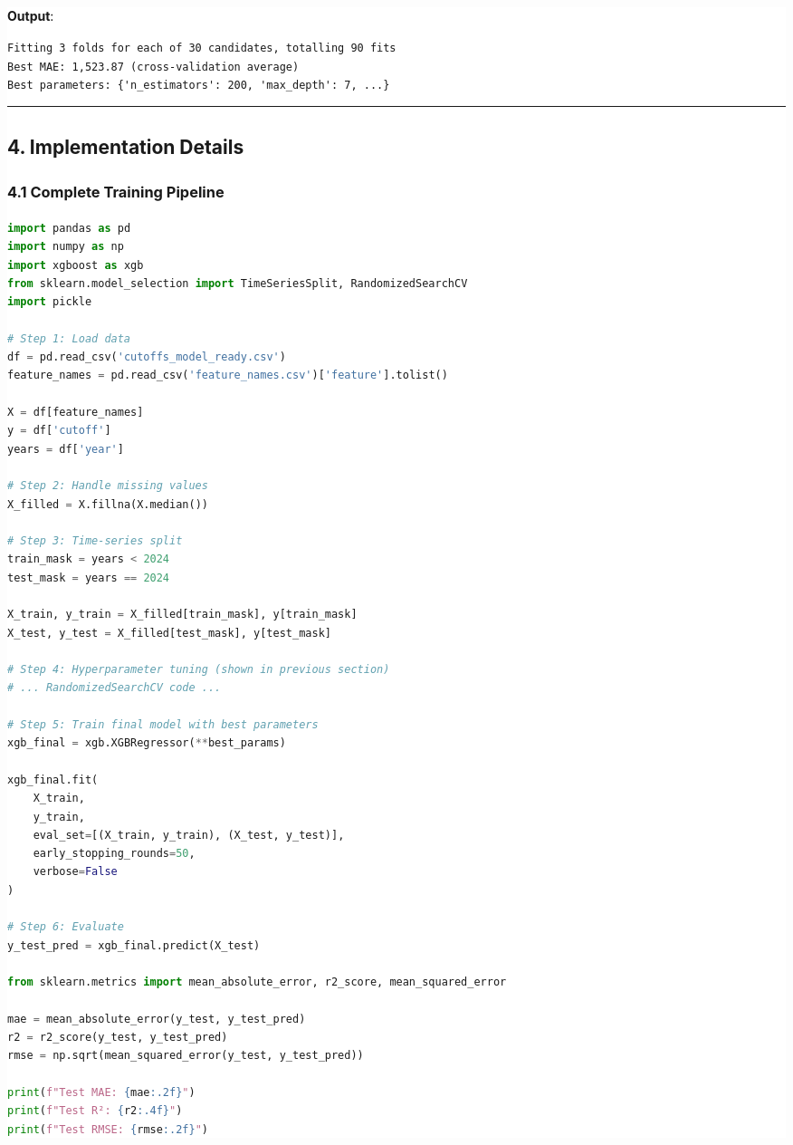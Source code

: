 **Output**:
```
Fitting 3 folds for each of 30 candidates, totalling 90 fits
Best MAE: 1,523.87 (cross-validation average)
Best parameters: {'n_estimators': 200, 'max_depth': 7, ...}
```

---

## 4. Implementation Details

### 4.1 Complete Training Pipeline

```python
import pandas as pd
import numpy as np
import xgboost as xgb
from sklearn.model_selection import TimeSeriesSplit, RandomizedSearchCV
import pickle

# Step 1: Load data
df = pd.read_csv('cutoffs_model_ready.csv')
feature_names = pd.read_csv('feature_names.csv')['feature'].tolist()

X = df[feature_names]
y = df['cutoff']
years = df['year']

# Step 2: Handle missing values
X_filled = X.fillna(X.median())

# Step 3: Time-series split
train_mask = years < 2024
test_mask = years == 2024

X_train, y_train = X_filled[train_mask], y[train_mask]
X_test, y_test = X_filled[test_mask], y[test_mask]

# Step 4: Hyperparameter tuning (shown in previous section)
# ... RandomizedSearchCV code ...

# Step 5: Train final model with best parameters
xgb_final = xgb.XGBRegressor(**best_params)

xgb_final.fit(
    X_train, 
    y_train,
    eval_set=[(X_train, y_train), (X_test, y_test)],
    early_stopping_rounds=50,
    verbose=False
)

# Step 6: Evaluate
y_test_pred = xgb_final.predict(X_test)

from sklearn.metrics import mean_absolute_error, r2_score, mean_squared_error

mae = mean_absolute_error(y_test, y_test_pred)
r2 = r2_score(y_test, y_test_pred)
rmse = np.sqrt(mean_squared_error(y_test, y_test_pred))

print(f"Test MAE: {mae:.2f}")
print(f"Test R²: {r2:.4f}")
print(f"Test RMSE: {rmse:.2f}")
```